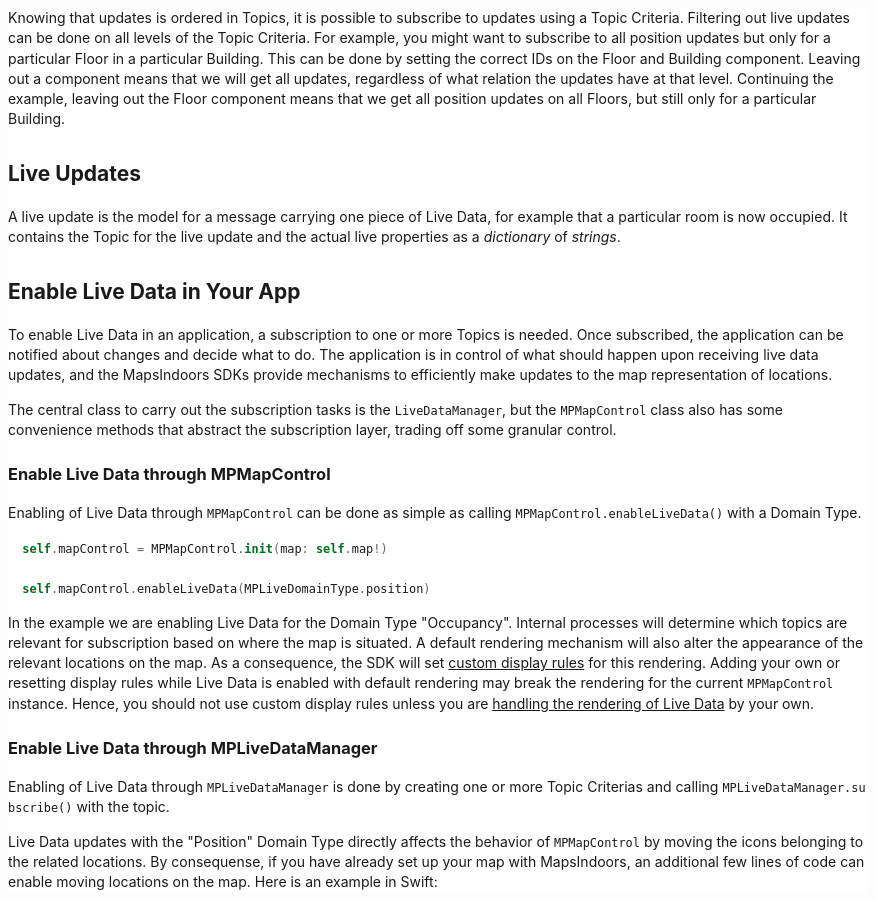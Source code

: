 Knowing that updates is ordered in Topics, it is possible to subscribe to updates using a Topic Criteria. Filtering out live updates can be done on all levels of the Topic Criteria. For example, you might want to subscribe to all position updates but only for a particular Floor in a particular Building. This can be done by setting the correct IDs on the Floor and Building component. Leaving out a component means that we will get all updates, regardless of what relation the updates have at that level. Continuing the example, leaving out the Floor component means that we get all position updates on all Floors, but still only for a particular Building.

## Live Updates

A live update is the model for a message carrying one piece of Live Data, for example that a particular room is now occupied. It contains the Topic for the live update and the actual live properties as a _dictionary_ of _strings_.

## Enable Live Data in Your App

To enable Live Data in an application, a subscription to one or more Topics is needed. Once subscribed, the application can be notified about changes and decide what to do. The application is in control of what should happen upon receiving live data updates, and the MapsIndoors SDKs provide mechanisms to efficiently make updates to the map representation of locations.

The central class to carry out the subscription tasks is the `LiveDataManager`, but the `MPMapControl` class also has some convenience methods that abstract the subscription layer, trading off some granular control.

### Enable Live Data through MPMapControl

Enabling of Live Data through `MPMapControl` can be done as simple as calling `MPMapControl.enableLiveData()` with a Domain Type.

```swift
  self.mapControl = MPMapControl.init(map: self.map!)

  self.mapControl.enableLiveData(MPLiveDomainType.position)
```

In the example we are enabling Live Data for the Domain Type "Occupancy". Internal processes will determine which topics are relevant for subscription based on where the map is situated. A default rendering mechanism will also alter the appearance of the relevant locations on the map. As a consequence, the SDK will set [custom display rules](https://mapsindoors.github.io/ios/v3/map-styling/#setting-display-rule-for-a-single-and-multiple-locations) for this rendering. Adding your own or resetting display rules while Live Data is enabled with default rendering may break the rendering for the current `MPMapControl` instance. Hence, you should not use custom display rules unless you are [handling the rendering of Live Data](#rendering-live-data-locations) by your own.

### Enable Live Data through MPLiveDataManager

Enabling of Live Data through `MPLiveDataManager` is done by creating one or more Topic Criterias and calling `MPLiveDataManager.subscribe()` with the topic.

Live Data updates with the "Position" Domain Type directly affects the behavior of `MPMapControl` by moving the icons belonging to the related locations. By consequense, if you have already set up your map with MapsIndoors, an additional few lines of code can enable moving locations on the map. Here is an example in Swift:
